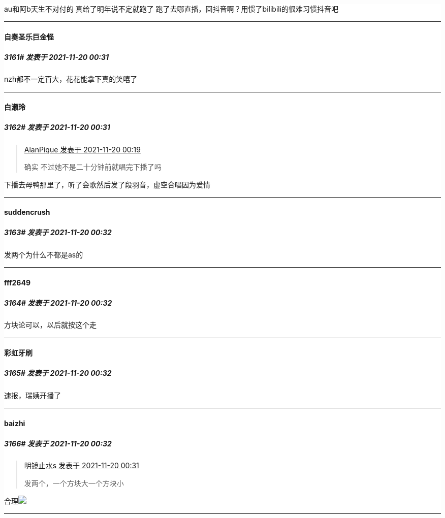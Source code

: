 au和阿b天生不对付的 真给了明年说不定就跑了</blockquote>
跑了去哪直播，回抖音啊？用惯了bilibili的很难习惯抖音吧

*****

####  自奏圣乐巨金怪  
##### 3161#       发表于 2021-11-20 00:31

nzh都不一定百大，花花能拿下真的笑嘻了

*****

####  白瀬玲  
##### 3162#       发表于 2021-11-20 00:31

<blockquote><a href="httphttps://bbs.saraba1st.com/2b/forum.php?mod=redirect&amp;goto=findpost&amp;pid=53617440&amp;ptid=2038252" target="_blank">AlanPique 发表于 2021-11-20 00:19</a>

确实 不过她不是二十分钟前就唱完下播了吗</blockquote>
下播去母鸭那里了，听了会歌然后发了段羽音，虚空合唱因为爱情

*****

####  suddencrush  
##### 3163#       发表于 2021-11-20 00:32

发两个为什么不都是as的

*****

####  fff2649  
##### 3164#       发表于 2021-11-20 00:32

方块论可以，以后就按这个走

*****

####  彩虹牙刷  
##### 3165#       发表于 2021-11-20 00:32

速报，瑞姨开播了

*****

####  baizhi  
##### 3166#       发表于 2021-11-20 00:32

<blockquote><a href="httphttps://bbs.saraba1st.com/2b/forum.php?mod=redirect&amp;goto=findpost&amp;pid=53617566&amp;ptid=2038252" target="_blank">明镜止水s 发表于 2021-11-20 00:31</a>

发两个，一个方块大一个方块小</blockquote>
合理<img src="https://static.saraba1st.com/image/smiley/face2017/067.png" referrerpolicy="no-referrer">

*****

